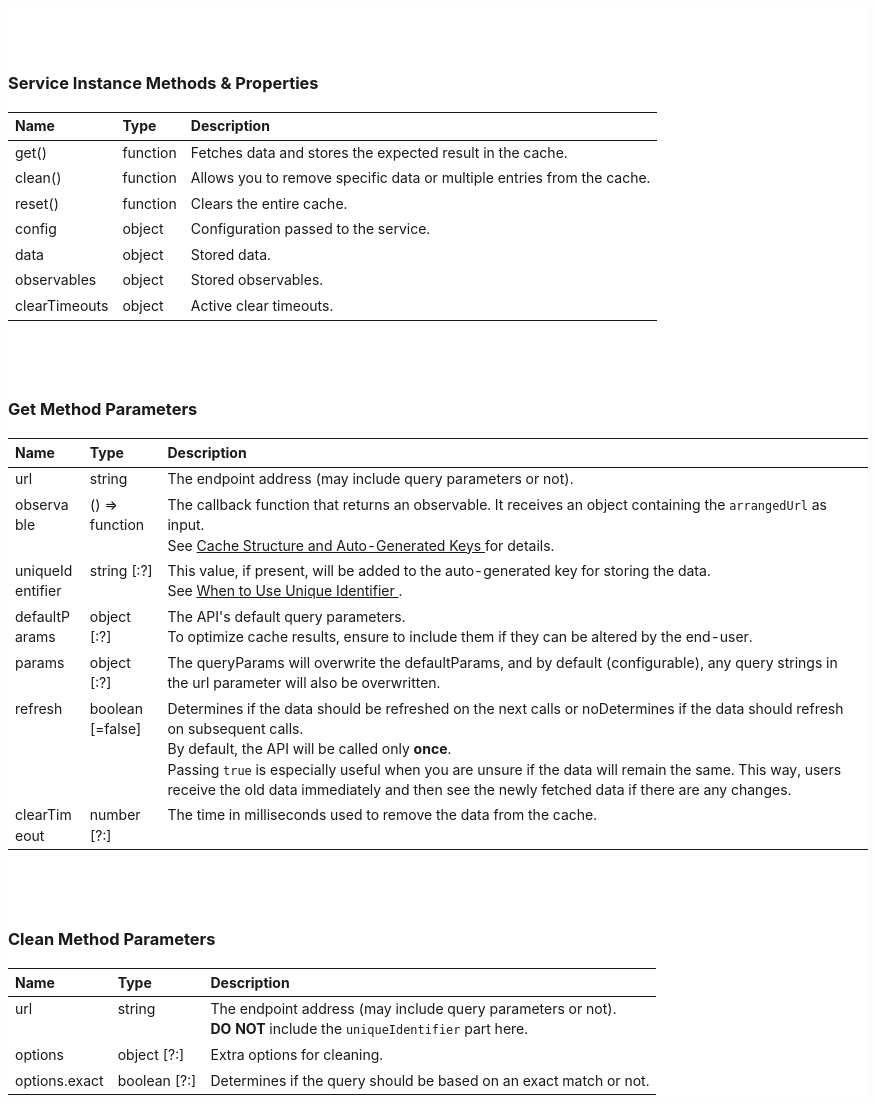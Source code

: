<br></br>

### <section id="instance-params"> Service Instance Methods & Properties </section>

| Name          | Type     | Description                                                            |
|:--------------|:---------|:-----------------------------------------------------------------------|
| get()         | function | Fetches data and stores the expected result in the cache.              |
| clean()       | function | Allows you to remove specific data or multiple entries from the cache. |
| reset()       | function | Clears the entire cache.                                            |
| config        | object   | Configuration passed to the service.                                   |
| data          | object   | Stored data.                                                           |
| observables   | object   | Stored observables.                                                    |
| clearTimeouts | object   | Active clear timeouts.                                                 |

<br></br>

### <section id="get-params"> Get Method Parameters </section>

| Name             | Type             | Description                                                                                                                                                                                                                                                                                                                                                                                        |
|:-----------------|:-----------------|:---------------------------------------------------------------------------------------------------------------------------------------------------------------------------------------------------------------------------------------------------------------------------------------------------------------------------------------------------------------------------------------------------|
| url              | string           | The endpoint address (may include query parameters or not).                                                                                                                                                                                                                                                                                                                                        |
| observable       | () => function   | The callback function that returns an observable. It receives an object containing the `arrangedUrl` as input.<br/>See <a href="#structure"> Cache Structure and Auto-Generated Keys </a> for details.                                                                                                                                                                                             |
| uniqueIdentifier | string [:?]      | This value, if present, will be added to the auto-generated key for storing the data.<br/>See <a href="#uid"> When to Use Unique Identifier </a>.                                                                                                                                                                                                                                                  |
| defaultParams    | object [:?]      | The API's default query parameters.<br/>To optimize cache results, ensure to include them if they can be altered by the end-user.                                                                                                                                                                                                                                                                  |
| params           | object [:?]      | The queryParams will overwrite the defaultParams, and by default (configurable), any query strings in the url parameter will also be overwritten.                                                                                                                                                                                                                                                  |
| refresh          | boolean [=false] | Determines if the data should be refreshed on the next calls or noDetermines if the data should refresh on subsequent calls.<br/>By default, the API will be called only <b>once</b>.<br/>Passing `true` is especially useful when you are unsure if the data will remain the same. This way, users receive the old data immediately and then see the newly fetched data if there are any changes. |
| clearTimeout     | number [?:]      | The time in milliseconds used to remove the data from the cache.                                                                                                                                                                                                                                                                                                                                   |

<br></br>

### <section id="clean-params"> Clean Method Parameters </section>

| Name                     | Type         | Description                                                                                                                                        |
|:-------------------------|:-------------|:---------------------------------------------------------------------------------------------------------------------------------------------------|
| url                      | string       | The endpoint address (may include query parameters or not).<br/><b>DO NOT</b> include the `uniqueIdentifier` part here.                            |
| options                  | object [?:]  | Extra options for cleaning.                                                                                                                        |
| options.exact            | boolean [?:] | Determines if the query should be based on an exact match or not.                                                                                  |